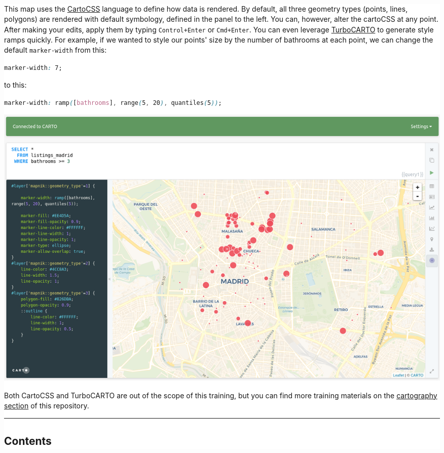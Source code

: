 This map uses the [CartoCSS](https://carto.com/docs/carto-engine/cartocss/properties/) language to define how data is rendered. By default, all three geometry types (points, lines, polygons) are rendered with default symbology, defined in the panel to the left. You can, however, alter the cartoCSS at any point. After making your edits, apply them by typing `Control+Enter` or `Cmd+Enter`. You can even leverage [TurboCARTO](https://github.com/CartoDB/turbo-carto) to generate style ramps quickly. For example, if we wanted to style our points' size by the number of bathrooms at each point, we can change the default `marker-width` from this:

 ```css
 marker-width: 7;
 ```

to this:

 ```css
 marker-width: ramp([bathrooms], range(5, 20), quantiles(5));
 ```

 ![](imgs/franchise-style.png)

Both CartoCSS and TurboCARTO are out of the scope of this training, but you can find more training materials on the [cartography section](https://github.com/CartoDB/carto-workshop/tree/master/03-cartography) of this repository.
***
## Contents

